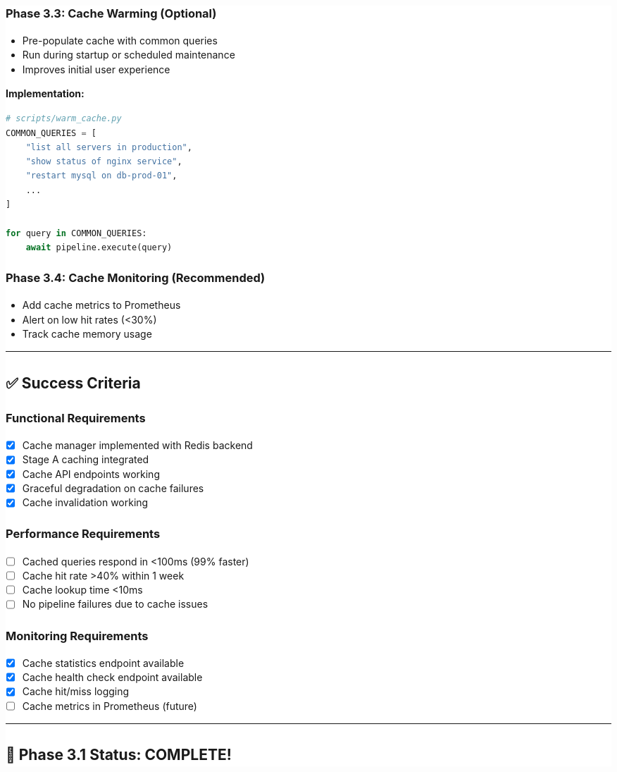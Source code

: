 ### **Phase 3.3: Cache Warming** (Optional)
- Pre-populate cache with common queries
- Run during startup or scheduled maintenance
- Improves initial user experience

**Implementation:**
```python
# scripts/warm_cache.py
COMMON_QUERIES = [
    "list all servers in production",
    "show status of nginx service",
    "restart mysql on db-prod-01",
    ...
]

for query in COMMON_QUERIES:
    await pipeline.execute(query)
```

### **Phase 3.4: Cache Monitoring** (Recommended)
- Add cache metrics to Prometheus
- Alert on low hit rates (<30%)
- Track cache memory usage

---

## ✅ Success Criteria

### **Functional Requirements**
- [x] Cache manager implemented with Redis backend
- [x] Stage A caching integrated
- [x] Cache API endpoints working
- [x] Graceful degradation on cache failures
- [x] Cache invalidation working

### **Performance Requirements**
- [ ] Cached queries respond in <100ms (99% faster)
- [ ] Cache hit rate >40% within 1 week
- [ ] Cache lookup time <10ms
- [ ] No pipeline failures due to cache issues

### **Monitoring Requirements**
- [x] Cache statistics endpoint available
- [x] Cache health check endpoint available
- [x] Cache hit/miss logging
- [ ] Cache metrics in Prometheus (future)

---

## 🎉 Phase 3.1 Status: COMPLETE!
